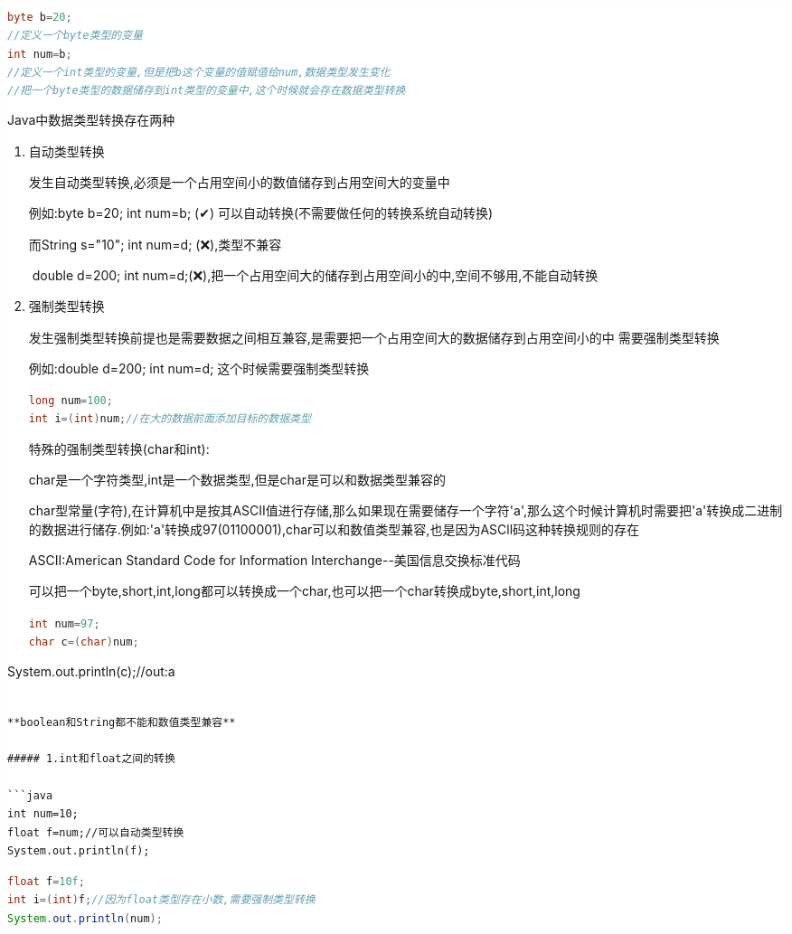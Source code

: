 ```java
byte b=20;
//定义一个byte类型的变量
int num=b;
//定义一个int类型的变量,但是把b这个变量的值赋值给num,数据类型发生变化
//把一个byte类型的数据储存到int类型的变量中,这个时候就会存在数据类型转换
```

Java中数据类型转换存在两种

1. 自动类型转换

   发生自动类型转换,必须是一个占用空间小的数值储存到占用空间大的变量中

   例如:byte b=20;	int num=b; (✔) 可以自动转换(不需要做任何的转换系统自动转换)

   而String s="10";	int num=d; (❌),类型不兼容

   ​    double d=200;	int num=d;(❌),把一个占用空间大的储存到占用空间小的中,空间不够用,不能自动转换

2. 强制类型转换

   ​		发生强制类型转换前提也是需要数据之间相互兼容,是需要把一个占用空间大的数据储存到占用空间小的中 需要强制类型转换

   例如:double d=200;	int num=d;	这个时候需要强制类型转换

   ```java
   long num=100;
   int i=(int)num;//在大的数据前面添加目标的数据类型
   ```

   特殊的强制类型转换(char和int):

   char是一个字符类型,int是一个数据类型,但是char是可以和数据类型兼容的

   ​	char型常量(字符),在计算机中是按其ASCII值进行存储,那么如果现在需要储存一个字符'a',那么这个时候计算机时需要把'a'转换成二进制的数据进行储存.例如:'a'转换成97(01100001),char可以和数值类型兼容,也是因为ASCll码这种转换规则的存在

   ASCII:American Standard Code for Information Interchange--美国信息交换标准代码

   ​	可以把一个byte,short,int,long都可以转换成一个char,也可以把一个char转换成byte,short,int,long
   
   ```java
   int num=97;
   char c=(char)num;
System.out.println(c);//out:a
   ```

   **boolean和String都不能和数值类型兼容**

##### 1.int和float之间的转换

   ```java
   int num=10;
   float f=num;//可以自动类型转换
System.out.println(f);
   ```

   ```java
   float f=10f;
   int i=(int)f;//因为float类型存在小数,需要强制类型转换
System.out.println(num);
   ```
